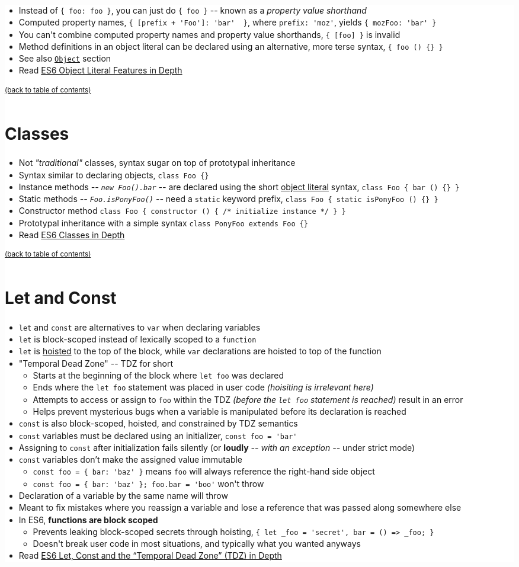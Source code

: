 - Instead of `{ foo: foo }`, you can just do `{ foo }` -- known as a _property value shorthand_
- Computed property names, `{ [prefix + 'Foo']: 'bar'  }`, where `prefix: 'moz'`, yields `{ mozFoo: 'bar' }`
- You can't combine computed property names and property value shorthands, `{ [foo] }` is invalid
- Method definitions in an object literal can be declared using an alternative, more terse syntax, `{ foo () {} }`
- See also [`Object`](#object) section
- Read [ES6 Object Literal Features in Depth][7]

<sup>[(back to table of contents)](#table-of-contents)</sup>

# Classes

- Not _"traditional"_ classes, syntax sugar on top of prototypal inheritance
- Syntax similar to declaring objects, `class Foo {}`
- Instance methods _-- `new Foo().bar` --_ are declared using the short [object literal](#object-literals) syntax, `class Foo { bar () {} }`
- Static methods _-- `Foo.isPonyFoo()` --_ need a `static` keyword prefix, `class Foo { static isPonyFoo () {} }`
- Constructor method `class Foo { constructor () { /* initialize instance */ } }`
- Prototypal inheritance with a simple syntax `class PonyFoo extends Foo {}`
- Read [ES6 Classes in Depth][8]

<sup>[(back to table of contents)](#table-of-contents)</sup>

# Let and Const

- `let` and `const` are alternatives to `var` when declaring variables
- `let` is block-scoped instead of lexically scoped to a `function`
- `let` is [hoisted][27] to the top of the block, while `var` declarations are hoisted to top of the function
- "Temporal Dead Zone" -- TDZ for short
  - Starts at the beginning of the block where `let foo` was declared
  - Ends where the `let foo` statement was placed in user code _(hoisiting is irrelevant here)_
  - Attempts to access or assign to `foo` within the TDZ _(before the `let foo` statement is reached)_ result in an error
  - Helps prevent mysterious bugs when a variable is manipulated before its declaration is reached
- `const` is also block-scoped, hoisted, and constrained by TDZ semantics
- `const` variables must be declared using an initializer, `const foo = 'bar'`
- Assigning to `const` after initialization fails silently (or **loudly** _-- with an exception --_ under strict mode)
- `const` variables don’t make the assigned value immutable
  - `const foo = { bar: 'baz' }` means `foo` will always reference the right-hand side object
  - `const foo = { bar: 'baz' }; foo.bar = 'boo'` won't throw
- Declaration of a variable by the same name will throw
- Meant to fix mistakes where you reassign a variable and lose a reference that was passed along somewhere else
- In ES6, **functions are block scoped**
  - Prevents leaking block-scoped secrets through hoisting, `{ let _foo = 'secret', bar = () => _foo; }`
  - Doesn't break user code in most situations, and typically what you wanted anyways
- Read [ES6 Let, Const and the “Temporal Dead Zone” (TDZ) in Depth][9]


[1]: http://babeljs.io/ "Babel JavaScript Compiler"
[2]: https://github.com/babel/babelify "babel/babelify on GitHub"
[3]: https://ponyfoo.com/articles/es6-destructuring-in-depth "ES6 Destructuring in Depth on Pony Foo"
[4]: https://ponyfoo.com/articles/es6-template-strings-in-depth "ES6 Template Literals on Pony Foo"
[5]: https://ponyfoo.com/articles/es6-arrow-functions-in-depth "ES6 Arrow Functions on Pony Foo"
[6]: https://ponyfoo.com/articles/es6-spread-and-butter-in-depth "ES6 Spread and Butter on Pony Foo"
[7]: https://ponyfoo.com/articles/es6-object-literal-features-in-depth "ES6 Object Literal Features in Depth on Pony Foo"
[8]: https://ponyfoo.com/articles/es6-classes-in-depth "ES6 Classes in Depth on Pony Foo"
[9]: https://ponyfoo.com/articles/es6-let-const-and-temporal-dead-zone-in-depth "ES6 Let, Const, and the 'Temporal Dead Zone' (TDZ) in Depth on Pony Foo"
[10]: https://ponyfoo.com/articles/es6-iterators-in-depth "ES6 Iterators in Depth on Pony Foo"
[11]: https://ponyfoo.com/articles/es6-generators-in-depth "ES6 Generators in Depth on Pony Foo"
[12]: https://ponyfoo.com/articles/es6-symbols-in-depth "ES6 Symbols in Depth on Pony Foo"
[13]: https://ponyfoo.com/articles/es6-maps-in-depth "ES6 Maps in Depth on Pony Foo"
[14]: https://ponyfoo.com/articles/es6-weakmaps-sets-and-weaksets-in-depth "ES6 WeakMaps, Sets, and WeakSets in Depth on Pony Foo"
[15]: https://ponyfoo.com/articles/es6-proxies-in-depth "ES6 Proxies in Depth on Pony Foo"
[16]: https://ponyfoo.com/articles/es6-proxy-traps-in-depth "ES6 Proxy Traps in Depth on Pony Foo"
[17]: https://ponyfoo.com/articles/more-es6-proxy-traps-in-depth "More ES6 Proxy Traps in Depth on Pony Foo"
[18]: https://ponyfoo.com/articles/es6-reflection-in-depth "ES6 Reflection in Depth on Pony Foo"
[19]: https://ponyfoo.com/articles/es6-number-improvements-in-depth "ES6 Number Improvements in Depth on Pony Foo"
[20]: https://ponyfoo.com/articles/es6-math-additions-in-depth "ES6 Math Additions in Depth on Pony Foo"
[21]: https://ponyfoo.com/articles/es6-array-extensions-in-depth "ES6 Array Extensions in Depth on Pony Foo"
[22]: https://ponyfoo.com/articles/es6-object-changes-in-depth "ES6 Object Changes in Depth on Pony Foo"
[23]: https://ponyfoo.com/articles/es6-strings-and-unicode-in-depth "ES6 Strings (and Unicode, ❤) in Depth"
[24]: https://ponyfoo.com/articles/es6-modules-in-depth "ES6 Modules in Depth on Pony Foo"
[25]: https://ponyfoo.com/articles/a-brief-history-of-es6-tooling "A Brief History of ES6 Tooling on Pony Foo"
[26]: https://ponyfoo.com/articles/gulp-grunt-whatever "Gulp, Grunt, Whatever on Pony Foo"
[27]: https://ponyfoo.com/articles/javascript-variable-hoisting "JavaScript Variable Hoisting on Pony Foo"
[28]: https://msdn.microsoft.com/en-us/library/system.idisposable%28v=vs.110%29.aspx?f=255&MSPPError=-2147217396 "IDisposable on MSDN"
[29]: https://ponyfoo.com/articles/es6-weakmaps-sets-and-weaksets-in-depth#es6-weakmaps "ES6 WeakMaps, Sets, and WeakSets in Depth on Pony Foo"
[30]: https://ponyfoo.com/articles/es6-weakmaps-sets-and-weaksets-in-depth#es6-sets "ES6 WeakMaps, Sets, and WeakSets in Depth on Pony Foo"
[31]: https://ponyfoo.com/articles/es6-weakmaps-sets-and-weaksets-in-depth#es6-weaksets "ES6 WeakMaps, Sets, and WeakSets in Depth on Pony Foo"
[32]: https://ponyfoo.com/articles/es6-promises-in-depth "ES6 Promises in Depth"
[33]: http://bevacqua.github.io/promisees/ "Promisees — Promise visualization playground for the adventurous"
[34]: https://github.com/petkaantonov/bluebird "petkaantonov/bluebird on GitHub"
[35]: https://promisesaplus.com/ "An open standard for sound, interoperable JavaScript promises"
[36]: https://ponyfoo.com/articles/tagged/es6-in-depth "ES6 in Depth on Pony Foo"
[37]: http://patreon.com/bevacqua "My Patreon Account"
[38]: https://en.wikipedia.org/wiki/Konami_Code
[39]: https://ponyfoo.com/articles/tagged/es6-in-depth "ES6 in Depth on Pony Foo"
[40]: https://i.imgur.com/tbKTICw.png